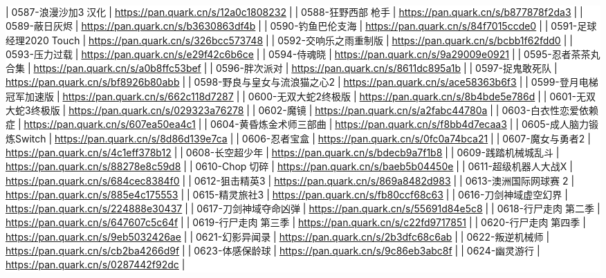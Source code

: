 | 0587-浪漫沙加3 汉化                                          | https://pan.quark.cn/s/12a0c1808232 |
| 0588-狂野西部 枪手                                           | https://pan.quark.cn/s/b877878f2da3 |
| 0589-蔽日灰烬                                                | https://pan.quark.cn/s/b3630863df4b |
| 0590-钓鱼巴伦支海                                            | https://pan.quark.cn/s/84f7015ccde0 |
| 0591-足球经理2020 Touch                                      | https://pan.quark.cn/s/326bcc573748 |
| 0592-交响乐之雨重制版                                        | https://pan.quark.cn/s/bcbb1f62fdd0 |
| 0593-压力过载                                                | https://pan.quark.cn/s/e29f42c6b6ce |
| 0594-侍魂晓                                                  | https://pan.quark.cn/s/9a29009e0921 |
| 0595-忍者茶茶丸合集                                          | https://pan.quark.cn/s/a0b8ffc53bef |
| 0596-胖次派对                                                | https://pan.quark.cn/s/8611dc895a1b |
| 0597-捉鬼敢死队                                              | https://pan.quark.cn/s/bf8926b80abb |
| 0598-野良与皇女与流浪猫之心2                                 | https://pan.quark.cn/s/ace58363b6f3 |
| 0599-登月电梯 冠军加速版                                     | https://pan.quark.cn/s/662c118d7287 |
| 0600-无双大蛇2终极版                                         | https://pan.quark.cn/s/8b4bde5e786d |
| 0601-无双大蛇3终极版                                         | https://pan.quark.cn/s/029323a76278 |
| 0602-魔镜                                                    | https://pan.quark.cn/s/a2fabc44780a |
| 0603-白衣性恋爱依赖症                                        | https://pan.quark.cn/s/607ea50ea4c1 |
| 0604-黄昏炼金术师三部曲                                      | https://pan.quark.cn/s/f8bb4d7ecaa3 |
| 0605-成人脑力锻炼Switch                                      | https://pan.quark.cn/s/8d86d139e7ca |
| 0606-忍者宝盒                                                | https://pan.quark.cn/s/0fc0a74bca21 |
| 0607-魔女与勇者2                                             | https://pan.quark.cn/s/4c1eff378b12 |
| 0608-长空超少年                                              | https://pan.quark.cn/s/bdecb9a7f1b8 |
| 0609-践踏机械城乱斗                                          | https://pan.quark.cn/s/88278e8c59d8 |
| 0610-Chop 切碎                                               | https://pan.quark.cn/s/baeb5b04450e |
| 0611-超级机器人大战X                                         | https://pan.quark.cn/s/684cec8384f0 |
| 0612-狙击精英3                                               | https://pan.quark.cn/s/869a8482d983 |
| 0613-澳洲国际网球赛 2                                        | https://pan.quark.cn/s/885e4c175553 |
| 0615-精灵旅社3                                               | https://pan.quark.cn/s/fb80ccf68c63 |
| 0616-刀剑神域虚空幻界                                        | https://pan.quark.cn/s/224888e30437 |
| 0617-刀剑神域夺命凶弹                                        | https://pan.quark.cn/s/55691d84e5c8 |
| 0618-行尸走肉 第二季                                         | https://pan.quark.cn/s/647607c5c64f |
| 0619-行尸走肉 第三季                                         | https://pan.quark.cn/s/c22fd9717851 |
| 0620-行尸走肉 第四季                                         | https://pan.quark.cn/s/9eb5032426ae |
| 0621-幻影异闻录                                              | https://pan.quark.cn/s/2b3dfc68c6ab |
| 0622-叛逆机械师                                              | https://pan.quark.cn/s/cb2ba4266d9f |
| 0623-体感保龄球                                              | https://pan.quark.cn/s/9c86eb3abc8f |
| 0624-幽灵游行                                                | https://pan.quark.cn/s/0287442f92dc |